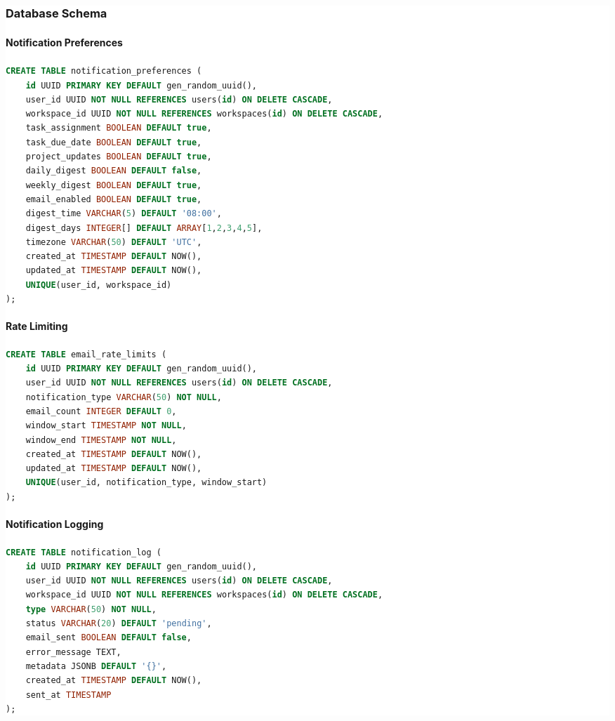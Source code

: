 ### Database Schema

#### Notification Preferences
```sql
CREATE TABLE notification_preferences (
    id UUID PRIMARY KEY DEFAULT gen_random_uuid(),
    user_id UUID NOT NULL REFERENCES users(id) ON DELETE CASCADE,
    workspace_id UUID NOT NULL REFERENCES workspaces(id) ON DELETE CASCADE,
    task_assignment BOOLEAN DEFAULT true,
    task_due_date BOOLEAN DEFAULT true,
    project_updates BOOLEAN DEFAULT true,
    daily_digest BOOLEAN DEFAULT false,
    weekly_digest BOOLEAN DEFAULT true,
    email_enabled BOOLEAN DEFAULT true,
    digest_time VARCHAR(5) DEFAULT '08:00',
    digest_days INTEGER[] DEFAULT ARRAY[1,2,3,4,5],
    timezone VARCHAR(50) DEFAULT 'UTC',
    created_at TIMESTAMP DEFAULT NOW(),
    updated_at TIMESTAMP DEFAULT NOW(),
    UNIQUE(user_id, workspace_id)
);
```

#### Rate Limiting
```sql
CREATE TABLE email_rate_limits (
    id UUID PRIMARY KEY DEFAULT gen_random_uuid(),
    user_id UUID NOT NULL REFERENCES users(id) ON DELETE CASCADE,
    notification_type VARCHAR(50) NOT NULL,
    email_count INTEGER DEFAULT 0,
    window_start TIMESTAMP NOT NULL,
    window_end TIMESTAMP NOT NULL,
    created_at TIMESTAMP DEFAULT NOW(),
    updated_at TIMESTAMP DEFAULT NOW(),
    UNIQUE(user_id, notification_type, window_start)
);
```

#### Notification Logging
```sql
CREATE TABLE notification_log (
    id UUID PRIMARY KEY DEFAULT gen_random_uuid(),
    user_id UUID NOT NULL REFERENCES users(id) ON DELETE CASCADE,
    workspace_id UUID NOT NULL REFERENCES workspaces(id) ON DELETE CASCADE,
    type VARCHAR(50) NOT NULL,
    status VARCHAR(20) DEFAULT 'pending',
    email_sent BOOLEAN DEFAULT false,
    error_message TEXT,
    metadata JSONB DEFAULT '{}',
    created_at TIMESTAMP DEFAULT NOW(),
    sent_at TIMESTAMP
);
```
